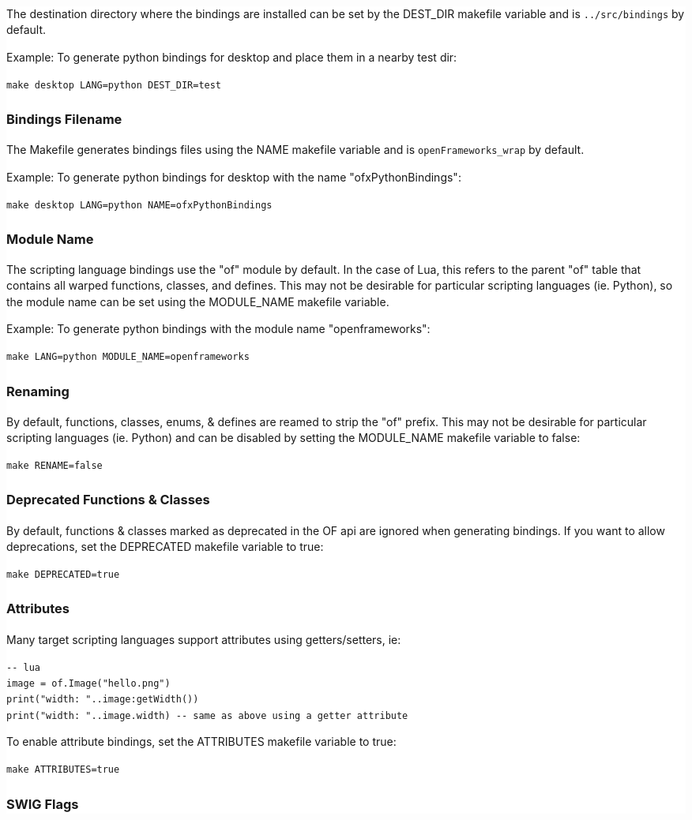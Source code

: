 The destination directory where the bindings are installed can be set by the DEST_DIR makefile variable and is `../src/bindings` by default.

Example: To generate python bindings for desktop and place them in a nearby test dir:

    make desktop LANG=python DEST_DIR=test

### Bindings Filename

The Makefile generates bindings files using the NAME makefile variable and is `openFrameworks_wrap` by default.

Example: To generate python bindings for desktop with the name "ofxPythonBindings":

    make desktop LANG=python NAME=ofxPythonBindings

### Module Name

The scripting language bindings use the "of" module by default. In the case of Lua, this refers to the parent "of" table that contains all warped functions, classes, and defines. This may not be desirable for particular scripting languages (ie. Python), so the module name can be set using the MODULE_NAME makefile variable.

Example: To generate python bindings with the module name "openframeworks":

    make LANG=python MODULE_NAME=openframeworks

### Renaming

By default, functions, classes, enums, & defines are reamed to strip the "of" prefix. This may not be desirable for particular scripting languages (ie. Python) and can be disabled by setting the MODULE_NAME makefile variable to false:

    make RENAME=false

### Deprecated Functions & Classes

By default, functions & classes marked as deprecated in the OF api are ignored when generating bindings. If you want to allow deprecations, set the DEPRECATED makefile variable to true:

    make DEPRECATED=true

### Attributes

Many target scripting languages support attributes using getters/setters, ie:

    -- lua
    image = of.Image("hello.png")
    print("width: "..image:getWidth())
    print("width: "..image.width) -- same as above using a getter attribute

To enable attribute bindings, set the ATTRIBUTES makefile variable to true:

    make ATTRIBUTES=true

### SWIG Flags
